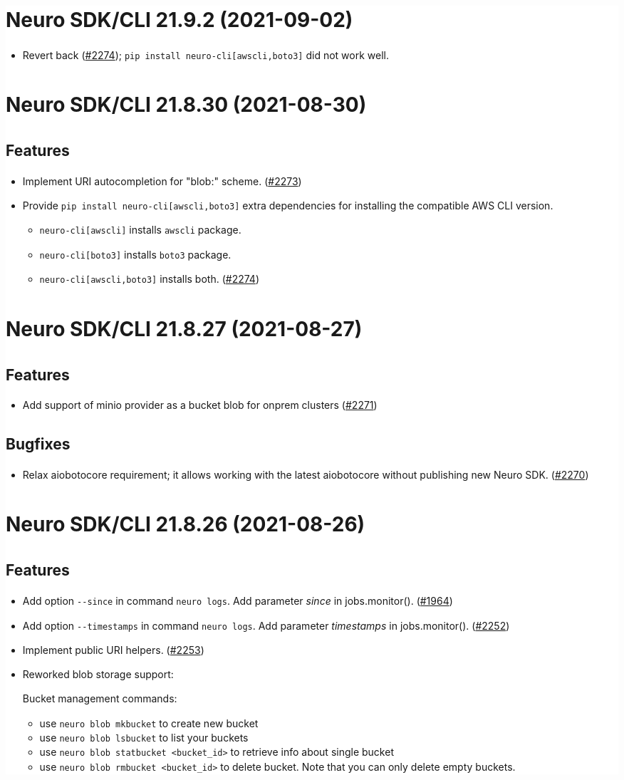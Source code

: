 [comment]: # (Please do not modify this file)
[comment]: # (Put you comments to changelog.d and it will be moved to changelog in next release)

[comment]: # (Clear the text on make release for canceling the release)

[comment]: # (towncrier release notes start)

Neuro SDK/CLI 21.9.2 (2021-09-02)
=================================

- Revert back ([#2274](https://github.com/neuro-inc/platform-client-python/issues/2274)); `pip install neuro-cli[awscli,boto3]` did not work well.


Neuro SDK/CLI 21.8.30 (2021-08-30)
==================================

Features
--------

- Implement URI autocompletion for "blob:" scheme. ([#2273](https://github.com/neuro-inc/platform-client-python/issues/2273))
- Provide `pip install neuro-cli[awscli,boto3]` extra dependencies for installing the compatible AWS CLI version.

  * `neuro-cli[awscli]` installs `awscli` package.

  * `neuro-cli[boto3]` installs `boto3` package.

  * `neuro-cli[awscli,boto3]` installs both. ([#2274](https://github.com/neuro-inc/platform-client-python/issues/2274))


Neuro SDK/CLI 21.8.27 (2021-08-27)
==================================

Features
--------

- Add support of minio provider as a bucket blob for onprem clusters ([#2271](https://github.com/neuro-inc/platform-client-python/issues/2271))


Bugfixes
--------

- Relax aiobotocore requirement; it allows working with the latest aiobotocore without publishing new Neuro SDK. ([#2270](https://github.com/neuro-inc/platform-client-python/issues/2270))


Neuro SDK/CLI 21.8.26 (2021-08-26)
==================================

Features
--------

- Add option `--since` in command `neuro logs`. Add parameter *since* in jobs.monitor(). ([#1964](https://github.com/neuro-inc/platform-client-python/issues/1964))
- Add option `--timestamps` in command `neuro logs`. Add parameter *timestamps* in jobs.monitor(). ([#2252](https://github.com/neuro-inc/platform-client-python/issues/2252))
- Implement public URI helpers. ([#2253](https://github.com/neuro-inc/platform-client-python/issues/2253))
- Reworked blob storage support:

  Bucket management commands:
  - use `neuro blob mkbucket` to create new bucket
  - use `neuro blob lsbucket` to list your buckets
  - use `neuro blob statbucket <bucket_id>` to retrieve info about single bucket
  - use `neuro blob rmbucket <bucket_id>` to delete bucket. Note that you can only delete empty buckets.
